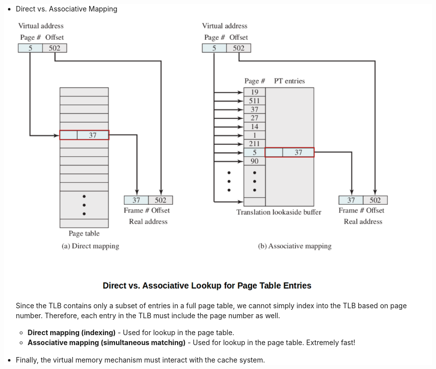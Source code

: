 

* Direct vs. Associative Mapping

  

  <img src="./img/direct-vs-associative-lookup-for-page-table-entries.png" alt="operation-of-paging-and-translation-lookaside-buffer" width="750">

  

  Since the TLB contains only a subset of entries in a full page table, we cannot simply index into the TLB based on page number. Therefore, each entry in the TLB must include the page number as well.

  * **Direct mapping (indexing)** - Used for lookup in the page table.
  * **Associative mapping (simultaneous matching)** - Used for lookup in the page table. Extremely fast!

* Finally, the virtual memory mechanism must interact with the cache system.

  
